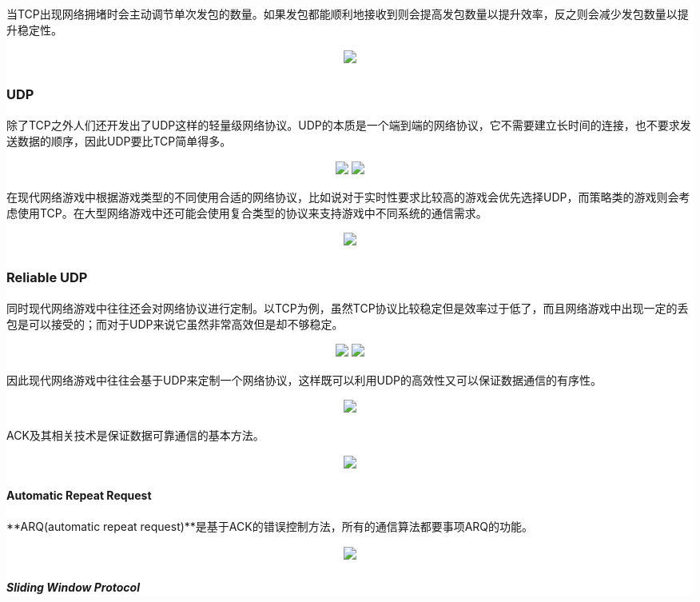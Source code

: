 当TCP出现网络拥堵时会主动调节单次发包的数量。如果发包都能顺利地接收到则会提高发包数量以提升效率，反之则会减少发包数量以提升稳定性。

<div align=center>
<img src="https://search.pstatic.net/common?src=https://i.imgur.com/l02709r.png" width="80%">
</div>

### UDP

除了TCP之外人们还开发出了UDP这样的轻量级网络协议。UDP的本质是一个端到端的网络协议，它不需要建立长时间的连接，也不要求发送数据的顺序，因此UDP要比TCP简单得多。

<div align=center>
<img src="https://search.pstatic.net/common?src=https://i.imgur.com/lkhvMOA.png" width="80%">
<img src="https://search.pstatic.net/common?src=https://i.imgur.com/ogqTASz.png" width="80%">
</div>

在现代网络游戏中根据游戏类型的不同使用合适的网络协议，比如说对于实时性要求比较高的游戏会优先选择UDP，而策略类的游戏则会考虑使用TCP。在大型网络游戏中还可能会使用复合类型的协议来支持游戏中不同系统的通信需求。

<div align=center>
<img src="https://search.pstatic.net/common?src=https://i.imgur.com/nRMrubO.png" width="80%">
</div>

### Reliable UDP

同时现代网络游戏中往往还会对网络协议进行定制。以TCP为例，虽然TCP协议比较稳定但是效率过于低了，而且网络游戏中出现一定的丢包是可以接受的；而对于UDP来说它虽然非常高效但是却不够稳定。

<div align=center>
<img src="https://search.pstatic.net/common?src=https://i.imgur.com/lU06LWU.png" width="80%">
<img src="https://search.pstatic.net/common?src=https://i.imgur.com/rYmTEsj.png" width="80%">
</div>

因此现代网络游戏中往往会基于UDP来定制一个网络协议，这样既可以利用UDP的高效性又可以保证数据通信的有序性。

<div align=center>
<img src="https://search.pstatic.net/common?src=https://i.imgur.com/MJVPK9K.png" width="80%">
</div>

ACK及其相关技术是保证数据可靠通信的基本方法。

<div align=center>
<img src="https://search.pstatic.net/common?src=https://i.imgur.com/397uLf2.png" width="80%">
</div>

#### Automatic Repeat Request

**ARQ(automatic repeat request)**是基于ACK的错误控制方法，所有的通信算法都要事项ARQ的功能。

<div align=center>
<img src="https://search.pstatic.net/common?src=https://i.imgur.com/qDJYLpA.png" width="80%">
</div>

##### Sliding Window Protocol
